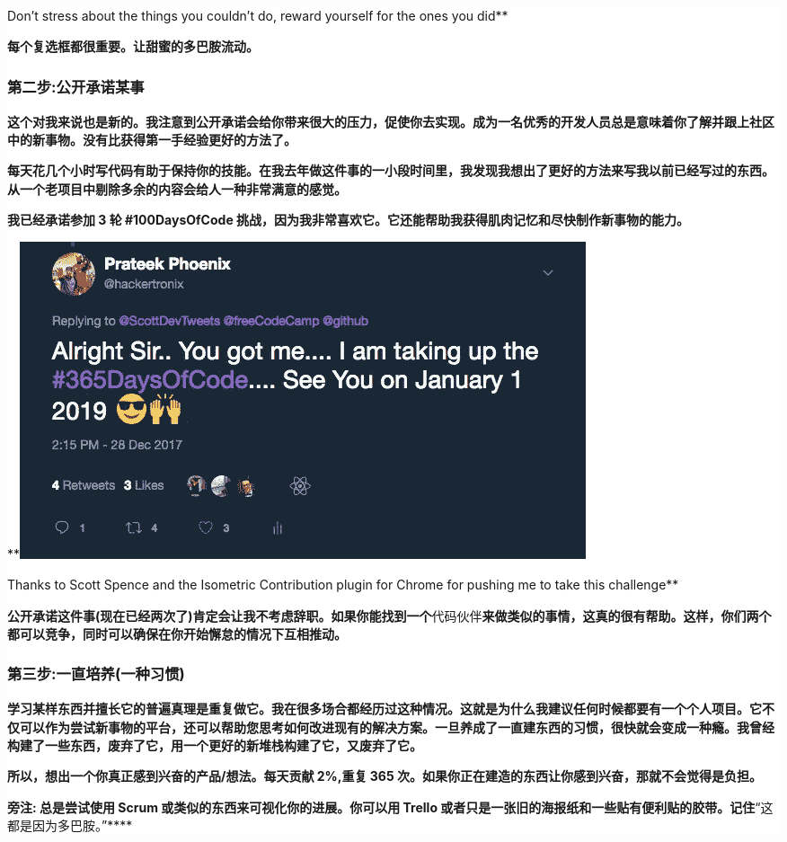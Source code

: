 Don’t stress about the things you couldn’t do, reward yourself for the ones you did** 

**每个复选框都很重要。让甜蜜的多巴胺流动。**

### **第二步:公开承诺某事**

**这个对我来说也是新的。我注意到公开承诺会给你带来很大的压力，促使你去实现。成为一名优秀的开发人员总是意味着你了解并跟上社区中的新事物。没有比获得第一手经验更好的方法了。**

**每天花几个小时写代码有助于保持你的技能。在我去年做这件事的一小段时间里，我发现我想出了更好的方法来写我以前已经写过的东西。从一个老项目中剔除多余的内容会给人一种非常满意的感觉。**

**我已经承诺参加 3 轮 **#100DaysOfCode** 挑战，因为我非常喜欢它。它还能帮助我获得肌肉记忆和尽快制作新事物的能力。**

**![X7rdekJpsqOCBBURWOt0GajamLVABaNZBCVI](img/60ed3942f240219a6a9b564563e87abe.png)

Thanks to Scott Spence and the Isometric Contribution plugin for Chrome for pushing me to take this challenge** 

**公开承诺这件事(现在已经两次了)肯定会让我不考虑辞职。如果你能找到一个**代码伙伴**来做类似的事情，这真的很有帮助。这样，你们两个都可以竞争，同时可以确保在你开始懈怠的情况下互相推动。**

### **第三步:一直培养(一种习惯)**

**学习某样东西并擅长它的普遍真理是重复做它。我在很多场合都经历过这种情况。这就是为什么我建议任何时候都要有一个个人项目。它不仅可以作为尝试新事物的平台，还可以帮助您思考如何改进现有的解决方案。一旦养成了一直建东西的习惯，很快就会变成一种瘾。我曾经构建了一些东西，废弃了它，用一个更好的新堆栈构建了它，又废弃了它。**

**所以，想出一个你真正感到兴奋的产品/想法。每天贡献 2%,重复 365 次。如果你正在建造的东西让你感到兴奋，那就不会觉得是负担。**

****旁注:** 总是尝试使用 Scrum 或类似的东西来可视化你的进展。你可以用 Trello 或者只是一张旧的海报纸和一些贴有便利贴的胶带。记住**“这都是因为多巴胺。”****
